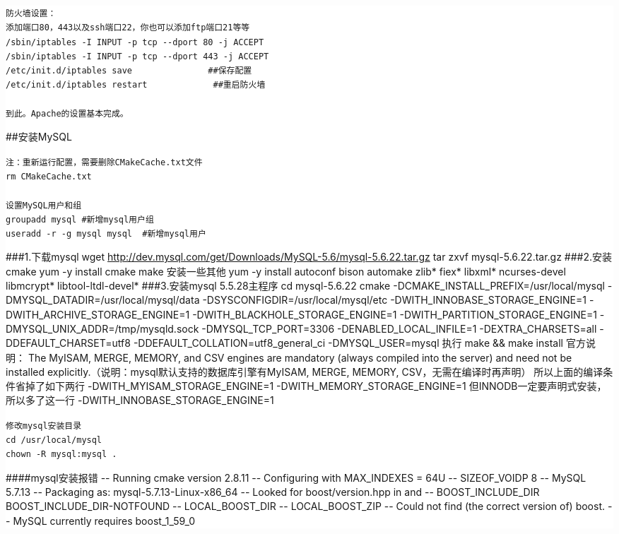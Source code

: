 	防火墙设置：
	添加端口80，443以及ssh端口22，你也可以添加ftp端口21等等
	/sbin/iptables -I INPUT -p tcp --dport 80 -j ACCEPT
	/sbin/iptables -I INPUT -p tcp --dport 443 -j ACCEPT
	/etc/init.d/iptables save               ##保存配置
	/etc/init.d/iptables restart             ##重启防火墙 	

	到此。Apache的设置基本完成。

##安装MySQL

	注：重新运行配置，需要删除CMakeCache.txt文件
	rm CMakeCache.txt	

	设置MySQL用户和组
	groupadd mysql #新增mysql用户组
	useradd -r -g mysql mysql  #新增mysql用户		

###1.下载mysql
	wget http://dev.mysql.com/get/Downloads/MySQL-5.6/mysql-5.6.22.tar.gz
	tar zxvf mysql-5.6.22.tar.gz
###2.安装cmake
	yum -y install cmake make
	安装一些其他
	yum -y install  autoconf bison automake zlib* fiex* libxml* ncurses-devel libmcrypt* libtool-ltdl-devel*
###3.安装mysql 5.5.28主程序
	cd mysql-5.6.22
	cmake -DCMAKE_INSTALL_PREFIX=/usr/local/mysql -DMYSQL_DATADIR=/usr/local/mysql/data -DSYSCONFIGDIR=/usr/local/mysql/etc -DWITH_INNOBASE_STORAGE_ENGINE=1 -DWITH_ARCHIVE_STORAGE_ENGINE=1 -DWITH_BLACKHOLE_STORAGE_ENGINE=1 -DWITH_PARTITION_STORAGE_ENGINE=1 -DMYSQL_UNIX_ADDR=/tmp/mysqld.sock -DMYSQL_TCP_PORT=3306 -DENABLED_LOCAL_INFILE=1 -DEXTRA_CHARSETS=all -DDEFAULT_CHARSET=utf8 -DDEFAULT_COLLATION=utf8_general_ci -DMYSQL_USER=mysql
	执行
	make && make install
	官方说明：
	The MyISAM, MERGE, MEMORY, and CSV engines are mandatory (always compiled into the server) and need not be installed explicitly.（说明：mysql默认支持的数据库引擎有MyISAM, MERGE, MEMORY, CSV，无需在编译时再声明）
	所以上面的编译条件省掉了如下两行
	-DWITH_MYISAM_STORAGE_ENGINE=1
	-DWITH_MEMORY_STORAGE_ENGINE=1
	但INNODB一定要声明式安装，所以多了这一行
	-DWITH_INNOBASE_STORAGE_ENGINE=1	

	修改mysql安装目录
	cd /usr/local/mysql   
	chown -R mysql:mysql .

####mysql安装报错
	-- Running cmake version 2.8.11
	-- Configuring with MAX_INDEXES = 64U
	-- SIZEOF_VOIDP 8
	-- MySQL 5.7.13
	-- Packaging as: mysql-5.7.13-Linux-x86_64
	-- Looked for boost/version.hpp in  and
	-- BOOST_INCLUDE_DIR BOOST_INCLUDE_DIR-NOTFOUND
	-- LOCAL_BOOST_DIR
	-- LOCAL_BOOST_ZIP
	-- Could not find (the correct version of) boost.
	-- MySQL currently requires boost_1_59_0
